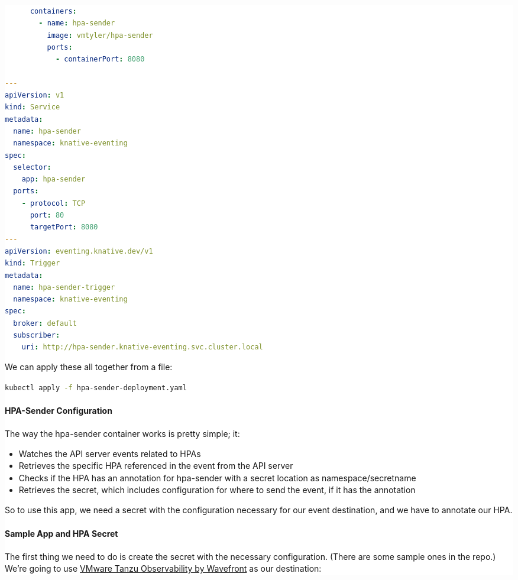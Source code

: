 ```yaml
      containers:
        - name: hpa-sender
          image: vmtyler/hpa-sender
          ports:
            - containerPort: 8080

---
apiVersion: v1
kind: Service
metadata:
  name: hpa-sender
  namespace: knative-eventing
spec:
  selector:
    app: hpa-sender
  ports:
    - protocol: TCP
      port: 80
      targetPort: 8080
---
apiVersion: eventing.knative.dev/v1
kind: Trigger
metadata:
  name: hpa-sender-trigger
  namespace: knative-eventing
spec:
  broker: default
  subscriber:
    uri: http://hpa-sender.knative-eventing.svc.cluster.local
```

We can apply these all together from a file:

```bash
kubectl apply -f hpa-sender-deployment.yaml
```

#### HPA-Sender Configuration

The way the hpa-sender container works is pretty simple; it:

- Watches the API server events related to HPAs
- Retrieves the specific HPA referenced in the event from the API server
- Checks if the HPA has an annotation for hpa-sender with a secret location as namespace/secretname
- Retrieves the secret, which includes configuration for where to send the event, if it has the annotation

So to use this app, we need a secret with the configuration necessary for our event destination, and we have to annotate our HPA.

#### Sample App and HPA Secret

The first thing we need to do is create the secret with the necessary configuration. (There are some sample ones in the repo.) We’re going to use [VMware Tanzu Observability by Wavefront](https://tanzu.vmware.com/observability) as our destination:
